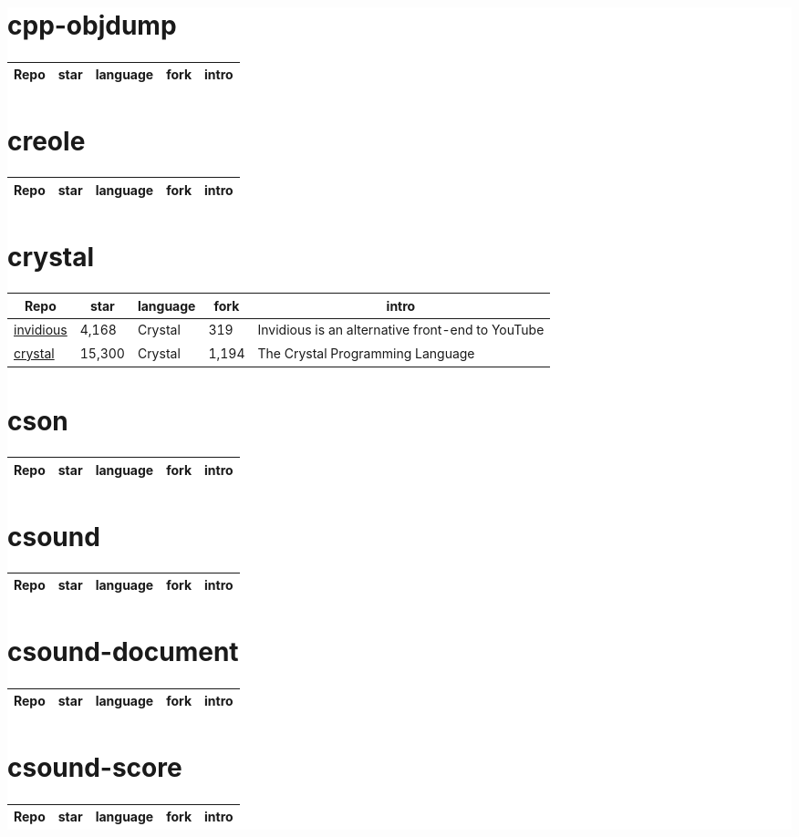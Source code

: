 

# cpp-objdump

Repo|star|language|fork|intro
-|-|-|-|-



# creole

Repo|star|language|fork|intro
-|-|-|-|-



# crystal

Repo|star|language|fork|intro
-|-|-|-|-
[invidious](https://github.com/iv-org/invidious)|4,168|Crystal|319|Invidious is an alternative front-end to YouTube
[crystal](https://github.com/crystal-lang/crystal)|15,300|Crystal|1,194|The Crystal Programming Language


# cson

Repo|star|language|fork|intro
-|-|-|-|-



# csound

Repo|star|language|fork|intro
-|-|-|-|-



# csound-document

Repo|star|language|fork|intro
-|-|-|-|-



# csound-score

Repo|star|language|fork|intro
-|-|-|-|-
